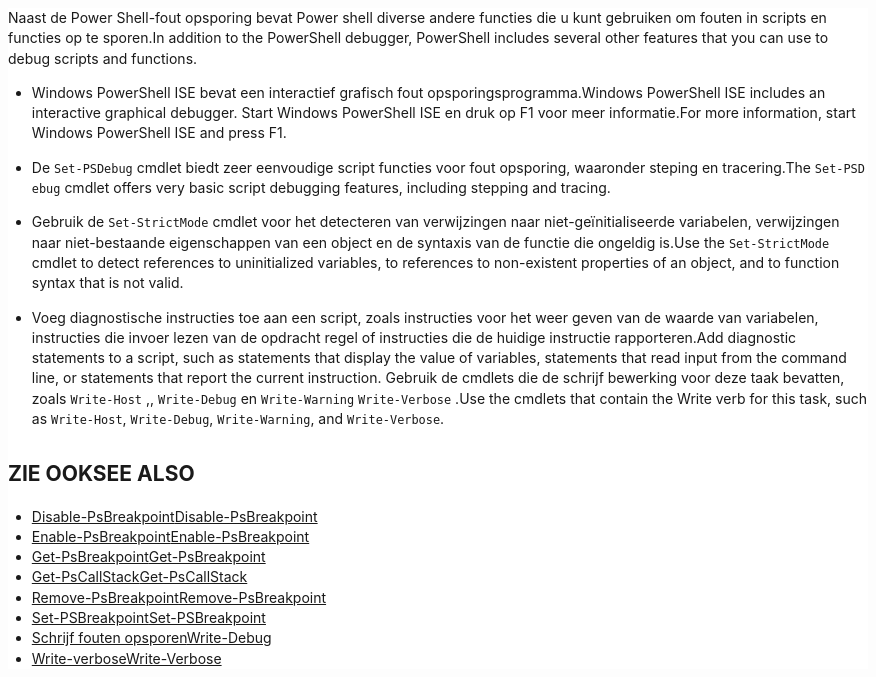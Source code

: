 <span data-ttu-id="cc78f-281">Naast de Power Shell-fout opsporing bevat Power shell diverse andere functies die u kunt gebruiken om fouten in scripts en functies op te sporen.</span><span class="sxs-lookup"><span data-stu-id="cc78f-281">In addition to the PowerShell debugger, PowerShell includes several other features that you can use to debug scripts and functions.</span></span>

- <span data-ttu-id="cc78f-282">Windows PowerShell ISE bevat een interactief grafisch fout opsporingsprogramma.</span><span class="sxs-lookup"><span data-stu-id="cc78f-282">Windows PowerShell ISE includes an interactive graphical debugger.</span></span> <span data-ttu-id="cc78f-283">Start Windows PowerShell ISE en druk op F1 voor meer informatie.</span><span class="sxs-lookup"><span data-stu-id="cc78f-283">For more information, start Windows PowerShell ISE and press F1.</span></span>

- <span data-ttu-id="cc78f-284">De `Set-PSDebug` cmdlet biedt zeer eenvoudige script functies voor fout opsporing, waaronder steping en tracering.</span><span class="sxs-lookup"><span data-stu-id="cc78f-284">The `Set-PSDebug` cmdlet offers very basic script debugging features, including stepping and tracing.</span></span>

- <span data-ttu-id="cc78f-285">Gebruik de `Set-StrictMode` cmdlet voor het detecteren van verwijzingen naar niet-geïnitialiseerde variabelen, verwijzingen naar niet-bestaande eigenschappen van een object en de syntaxis van de functie die ongeldig is.</span><span class="sxs-lookup"><span data-stu-id="cc78f-285">Use the `Set-StrictMode` cmdlet to detect references to uninitialized variables, to references to non-existent properties of an object, and to function syntax that is not valid.</span></span>

- <span data-ttu-id="cc78f-286">Voeg diagnostische instructies toe aan een script, zoals instructies voor het weer geven van de waarde van variabelen, instructies die invoer lezen van de opdracht regel of instructies die de huidige instructie rapporteren.</span><span class="sxs-lookup"><span data-stu-id="cc78f-286">Add diagnostic statements to a script, such as statements that display the value of variables, statements that read input from the command line, or statements that report the current instruction.</span></span> <span data-ttu-id="cc78f-287">Gebruik de cmdlets die de schrijf bewerking voor deze taak bevatten, zoals `Write-Host` ,, `Write-Debug` en `Write-Warning` `Write-Verbose` .</span><span class="sxs-lookup"><span data-stu-id="cc78f-287">Use the cmdlets that contain the Write verb for this task, such as `Write-Host`, `Write-Debug`, `Write-Warning`, and `Write-Verbose`.</span></span>

## <a name="see-also"></a><span data-ttu-id="cc78f-288">ZIE OOK</span><span class="sxs-lookup"><span data-stu-id="cc78f-288">SEE ALSO</span></span>

- [<span data-ttu-id="cc78f-289">Disable-PsBreakpoint</span><span class="sxs-lookup"><span data-stu-id="cc78f-289">Disable-PsBreakpoint</span></span>](xref:Microsoft.PowerShell.Utility.Disable-PSBreakpoint)
- [<span data-ttu-id="cc78f-290">Enable-PsBreakpoint</span><span class="sxs-lookup"><span data-stu-id="cc78f-290">Enable-PsBreakpoint</span></span>](xref:Microsoft.PowerShell.Utility.Enable-PSBreakpoint)
- [<span data-ttu-id="cc78f-291">Get-PsBreakpoint</span><span class="sxs-lookup"><span data-stu-id="cc78f-291">Get-PsBreakpoint</span></span>](xref:Microsoft.PowerShell.Utility.Get-PSBreakpoint)
- [<span data-ttu-id="cc78f-292">Get-PsCallStack</span><span class="sxs-lookup"><span data-stu-id="cc78f-292">Get-PsCallStack</span></span>](xref:Microsoft.PowerShell.Utility.Get-PSCallStack)
- [<span data-ttu-id="cc78f-293">Remove-PsBreakpoint</span><span class="sxs-lookup"><span data-stu-id="cc78f-293">Remove-PsBreakpoint</span></span>](xref:Microsoft.PowerShell.Utility.Remove-PSBreakpoint)
- [<span data-ttu-id="cc78f-294">Set-PSBreakpoint</span><span class="sxs-lookup"><span data-stu-id="cc78f-294">Set-PSBreakpoint</span></span>](xref:Microsoft.PowerShell.Utility.Set-PSBreakpoint)
- [<span data-ttu-id="cc78f-295">Schrijf fouten opsporen</span><span class="sxs-lookup"><span data-stu-id="cc78f-295">Write-Debug</span></span>](xref:Microsoft.PowerShell.Utility.Write-Debug)
- [<span data-ttu-id="cc78f-296">Write-verbose</span><span class="sxs-lookup"><span data-stu-id="cc78f-296">Write-Verbose</span></span>](xref:Microsoft.PowerShell.Utility.Write-Verbose)

